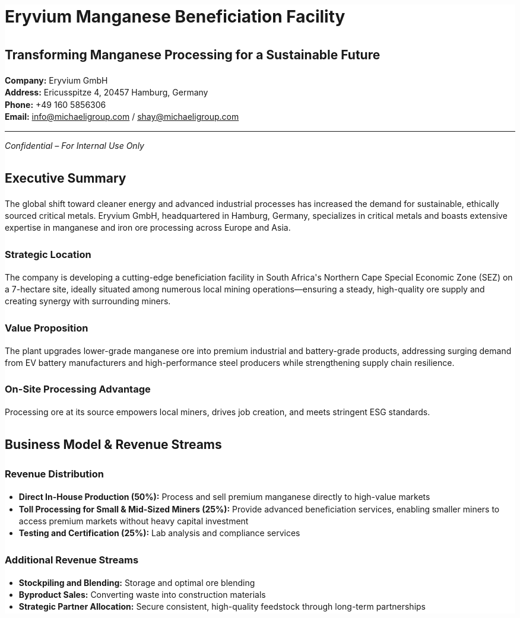 # Eryvium Manganese Beneficiation Facility
## Transforming Manganese Processing for a Sustainable Future

**Company:** Eryvium GmbH  
**Address:** Ericusspitze 4, 20457 Hamburg, Germany  
**Phone:** +49 160 5856306  
**Email:** info@michaeligroup.com / shay@michaeligroup.com  

---
*Confidential – For Internal Use Only*

## Executive Summary

The global shift toward cleaner energy and advanced industrial processes has increased the demand for sustainable, ethically sourced critical metals. Eryvium GmbH, headquartered in Hamburg, Germany, specializes in critical metals and boasts extensive expertise in manganese and iron ore processing across Europe and Asia.

### Strategic Location
The company is developing a cutting-edge beneficiation facility in South Africa's Northern Cape Special Economic Zone (SEZ) on a 7-hectare site, ideally situated among numerous local mining operations—ensuring a steady, high-quality ore supply and creating synergy with surrounding miners.

### Value Proposition
The plant upgrades lower-grade manganese ore into premium industrial and battery-grade products, addressing surging demand from EV battery manufacturers and high-performance steel producers while strengthening supply chain resilience.

### On-Site Processing Advantage
Processing ore at its source empowers local miners, drives job creation, and meets stringent ESG standards.

## Business Model & Revenue Streams

### Revenue Distribution
- **Direct In-House Production (50%):** Process and sell premium manganese directly to high-value markets
- **Toll Processing for Small & Mid-Sized Miners (25%):** Provide advanced beneficiation services, enabling smaller miners to access premium markets without heavy capital investment
- **Testing and Certification (25%):** Lab analysis and compliance services

### Additional Revenue Streams
- **Stockpiling and Blending:** Storage and optimal ore blending
- **Byproduct Sales:** Converting waste into construction materials
- **Strategic Partner Allocation:** Secure consistent, high-quality feedstock through long-term partnerships
